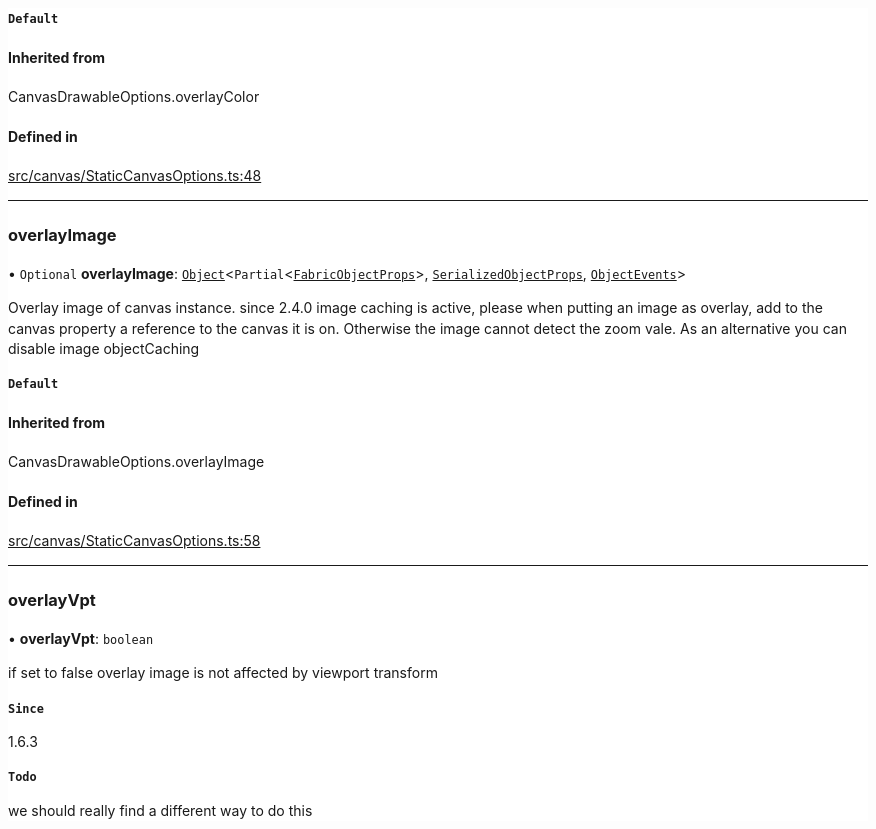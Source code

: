 **`Default`**

```ts

```

#### Inherited from

CanvasDrawableOptions.overlayColor

#### Defined in

[src/canvas/StaticCanvasOptions.ts:48](https://github.com/fabricjs/fabric.js/blob/a4453620e/src/canvas/StaticCanvasOptions.ts#L48)

___

### overlayImage

• `Optional` **overlayImage**: [`Object`](../classes/Object.md)<`Partial`<[`FabricObjectProps`](FabricObjectProps.md)\>, [`SerializedObjectProps`](SerializedObjectProps.md), [`ObjectEvents`](ObjectEvents.md)\>

Overlay image of canvas instance.
since 2.4.0 image caching is active, please when putting an image as overlay, add to the
canvas property a reference to the canvas it is on. Otherwise the image cannot detect the zoom
vale. As an alternative you can disable image objectCaching

**`Default`**

```ts

```

#### Inherited from

CanvasDrawableOptions.overlayImage

#### Defined in

[src/canvas/StaticCanvasOptions.ts:58](https://github.com/fabricjs/fabric.js/blob/a4453620e/src/canvas/StaticCanvasOptions.ts#L58)

___

### overlayVpt

• **overlayVpt**: `boolean`

if set to false overlay image is not affected by viewport transform

**`Since`**

1.6.3

**`Todo`**

we should really find a different way to do this
